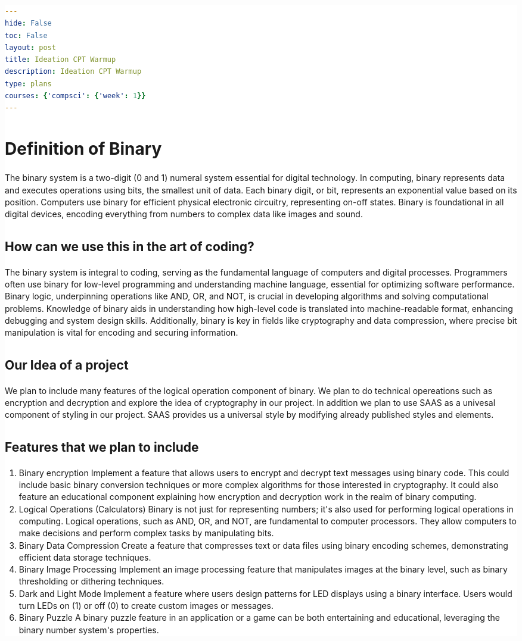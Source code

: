 ```yaml
---
hide: False
toc: False
layout: post
title: Ideation CPT Warmup
description: Ideation CPT Warmup
type: plans
courses: {'compsci': {'week': 1}}
---
```


# Definition of Binary
The binary system is a two-digit (0 and 1) numeral system essential for digital technology. In computing, binary represents data and executes operations using bits, the smallest unit of data. Each binary digit, or bit, represents an exponential value based on its position. Computers use binary for efficient physical electronic circuitry, representing on-off states. Binary is foundational in all digital devices, encoding everything from numbers to complex data like images and sound.


## How can we use this in the art of coding?
The binary system is integral to coding, serving as the fundamental language of computers and digital processes. Programmers often use binary for low-level programming and understanding machine language, essential for optimizing software performance. Binary logic, underpinning operations like AND, OR, and NOT, is crucial in developing algorithms and solving computational problems. Knowledge of binary aids in understanding how high-level code is translated into machine-readable format, enhancing debugging and system design skills. Additionally, binary is key in fields like cryptography and data compression, where precise bit manipulation is vital for encoding and securing information.

## Our Idea of a project
We plan to include many features of the logical operation component of binary. We plan to do technical opereations such as encryption and decryption and explore the idea of cryptography in our project. In addition we plan to use SAAS as a univesal component of styling in our project. SAAS provides us a universal style by modifying already published styles and elements. 

## Features that we plan to include
1. Binary encryption
Implement a feature that allows users to encrypt and decrypt text messages using binary code. This could include basic binary conversion techniques or more complex algorithms for those interested in cryptography. It could also feature an educational component explaining how encryption and decryption work in the realm of binary computing.
2. Logical Operations (Calculators)
Binary is not just for representing numbers; it's also used for performing logical operations in computing. Logical operations, such as AND, OR, and NOT, are fundamental to computer processors. They allow computers to make decisions and perform complex tasks by manipulating bits.
3. Binary Data Compression
Create a feature that compresses text or data files using binary encoding schemes, demonstrating efficient data storage techniques.
4. Binary Image Processing
 Implement an image processing feature that manipulates images at the binary level, such as binary thresholding or dithering techniques.
5. Dark and Light Mode 
Implement a feature where users design patterns for LED displays using a binary interface. Users would turn LEDs on (1) or off (0) to create custom images or messages.
6. Binary Puzzle
A binary puzzle feature in an application or a game can be both entertaining and educational, leveraging the binary number system's properties.
